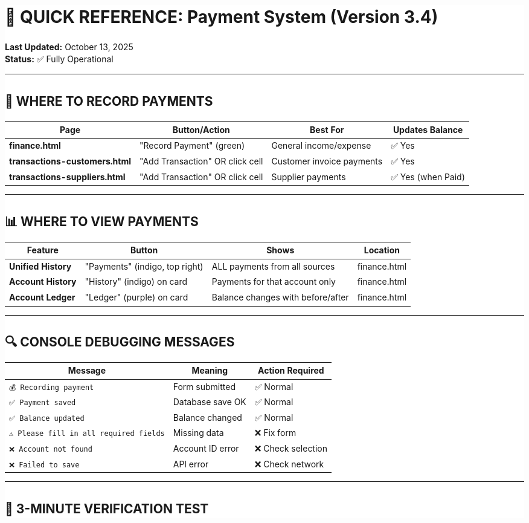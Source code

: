 # 🚀 QUICK REFERENCE: Payment System (Version 3.4)

**Last Updated:** October 13, 2025  
**Status:** ✅ Fully Operational

---

## 📍 WHERE TO RECORD PAYMENTS

| Page | Button/Action | Best For | Updates Balance |
|------|---------------|----------|----------------|
| **finance.html** | "Record Payment" (green) | General income/expense | ✅ Yes |
| **transactions-customers.html** | "Add Transaction" OR click cell | Customer invoice payments | ✅ Yes |
| **transactions-suppliers.html** | "Add Transaction" OR click cell | Supplier payments | ✅ Yes (when Paid) |

---

## 📊 WHERE TO VIEW PAYMENTS

| Feature | Button | Shows | Location |
|---------|--------|-------|----------|
| **Unified History** | "Payments" (indigo, top right) | ALL payments from all sources | finance.html |
| **Account History** | "History" (indigo) on card | Payments for that account only | finance.html |
| **Account Ledger** | "Ledger" (purple) on card | Balance changes with before/after | finance.html |

---

## 🔍 CONSOLE DEBUGGING MESSAGES

| Message | Meaning | Action Required |
|---------|---------|----------------|
| `💰 Recording payment` | Form submitted | ✅ Normal |
| `✅ Payment saved` | Database save OK | ✅ Normal |
| `✅ Balance updated` | Balance changed | ✅ Normal |
| `⚠️ Please fill in all required fields` | Missing data | ❌ Fix form |
| `❌ Account not found` | Account ID error | ❌ Check selection |
| `❌ Failed to save` | API error | ❌ Check network |

---

## 🧪 3-MINUTE VERIFICATION TEST
